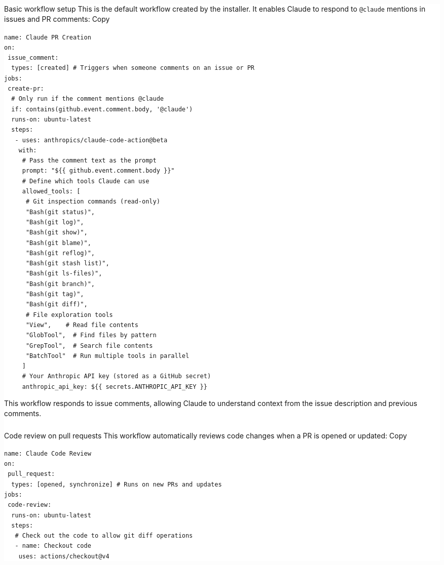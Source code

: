 
### 
[​](https://docs.anthropic.com/en/docs/claude-code/github-actions#basic-workflow-setup)
Basic workflow setup
This is the default workflow created by the installer. It enables Claude to respond to `@claude` mentions in issues and PR comments:
Copy
```
name: Claude PR Creation
on:
 issue_comment:
  types: [created] # Triggers when someone comments on an issue or PR
jobs:
 create-pr:
  # Only run if the comment mentions @claude
  if: contains(github.event.comment.body, '@claude')
  runs-on: ubuntu-latest
  steps:
   - uses: anthropics/claude-code-action@beta
    with:
     # Pass the comment text as the prompt
     prompt: "${{ github.event.comment.body }}"
     # Define which tools Claude can use
     allowed_tools: [
      # Git inspection commands (read-only)
      "Bash(git status)",
      "Bash(git log)",
      "Bash(git show)",
      "Bash(git blame)",
      "Bash(git reflog)",
      "Bash(git stash list)",
      "Bash(git ls-files)",
      "Bash(git branch)",
      "Bash(git tag)",
      "Bash(git diff)",
      # File exploration tools
      "View",    # Read file contents
      "GlobTool",  # Find files by pattern
      "GrepTool",  # Search file contents
      "BatchTool"  # Run multiple tools in parallel
     ]
     # Your Anthropic API key (stored as a GitHub secret)
     anthropic_api_key: ${{ secrets.ANTHROPIC_API_KEY }}

```

This workflow responds to issue comments, allowing Claude to understand context from the issue description and previous comments.
### 
[​](https://docs.anthropic.com/en/docs/claude-code/github-actions#code-review-on-pull-requests)
Code review on pull requests
This workflow automatically reviews code changes when a PR is opened or updated:
Copy
```
name: Claude Code Review
on:
 pull_request:
  types: [opened, synchronize] # Runs on new PRs and updates
jobs:
 code-review:
  runs-on: ubuntu-latest
  steps:
   # Check out the code to allow git diff operations
   - name: Checkout code
    uses: actions/checkout@v4
```
